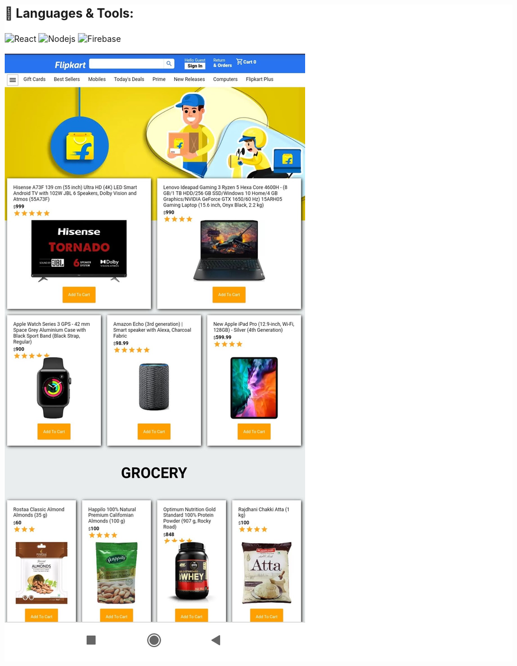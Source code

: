 ## **🔧 Languages & Tools:**

![React](https://img.shields.io/badge/-React-black?style=flat-square&logo=react)
![Nodejs](https://img.shields.io/badge/-Nodejs-black?style=flat-square&logo=Node.js)
![Firebase](https://img.shields.io/badge/-Firebase-black?style=flat-square&logo=firebase)

![](src/assets/image/demo.jpg)

